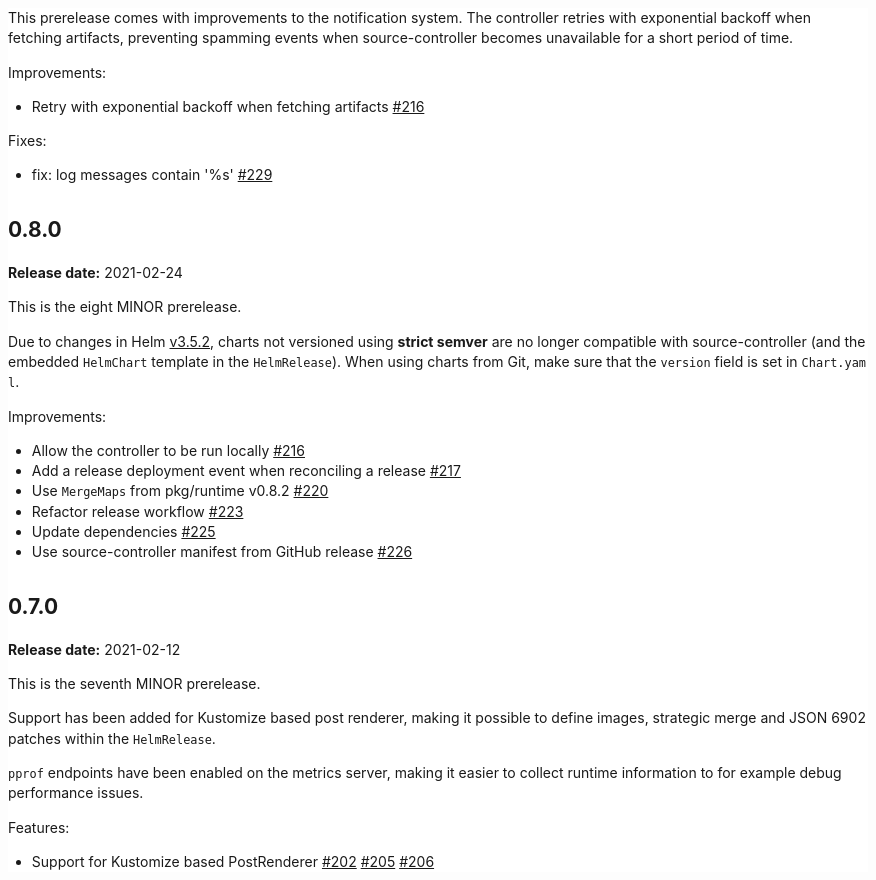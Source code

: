 This prerelease comes with improvements to the notification system.
The controller retries with exponential backoff when fetching artifacts,
preventing spamming events when source-controller becomes
unavailable for a short period of time.

Improvements:
* Retry with exponential backoff when fetching artifacts
  [#216](https://github.com/fluxcd/helm-controller/pull/216)

Fixes:
* fix: log messages contain '%s'
  [#229](https://github.com/fluxcd/helm-controller/pull/229)

## 0.8.0

**Release date:** 2021-02-24

This is the eight MINOR prerelease.

Due to changes in Helm [v3.5.2](https://github.com/helm/helm/releases/tag/v3.5.2),
charts not versioned using **strict semver** are no longer compatible with
source-controller (and the embedded `HelmChart` template in the `HelmRelease`).
When using charts from Git, make sure that the `version`
field is set in `Chart.yaml`.

Improvements:
* Allow the controller to be run locally
  [#216](https://github.com/fluxcd/helm-controller/pull/216)
* Add a release deployment event when reconciling a release
  [#217](https://github.com/fluxcd/helm-controller/pull/217)
* Use `MergeMaps` from pkg/runtime v0.8.2
  [#220](https://github.com/fluxcd/helm-controller/pull/220)
* Refactor release workflow
  [#223](https://github.com/fluxcd/helm-controller/pull/223)
* Update dependencies
  [#225](https://github.com/fluxcd/helm-controller/pull/225)
* Use source-controller manifest from GitHub release
  [#226](https://github.com/fluxcd/helm-controller/pull/226)

## 0.7.0

**Release date:** 2021-02-12

This is the seventh MINOR prerelease.

Support has been added for Kustomize based post renderer, making it possible
to define images, strategic merge and JSON 6902 patches within the
`HelmRelease`.

`pprof` endpoints have been enabled on the metrics server, making it easier to
collect runtime information to for example debug performance issues.

Features:
* Support for Kustomize based PostRenderer
  [#202](https://github.com/fluxcd/helm-controller/pull/202)
  [#205](https://github.com/fluxcd/helm-controller/pull/205)
  [#206](https://github.com/fluxcd/helm-controller/pull/206)
